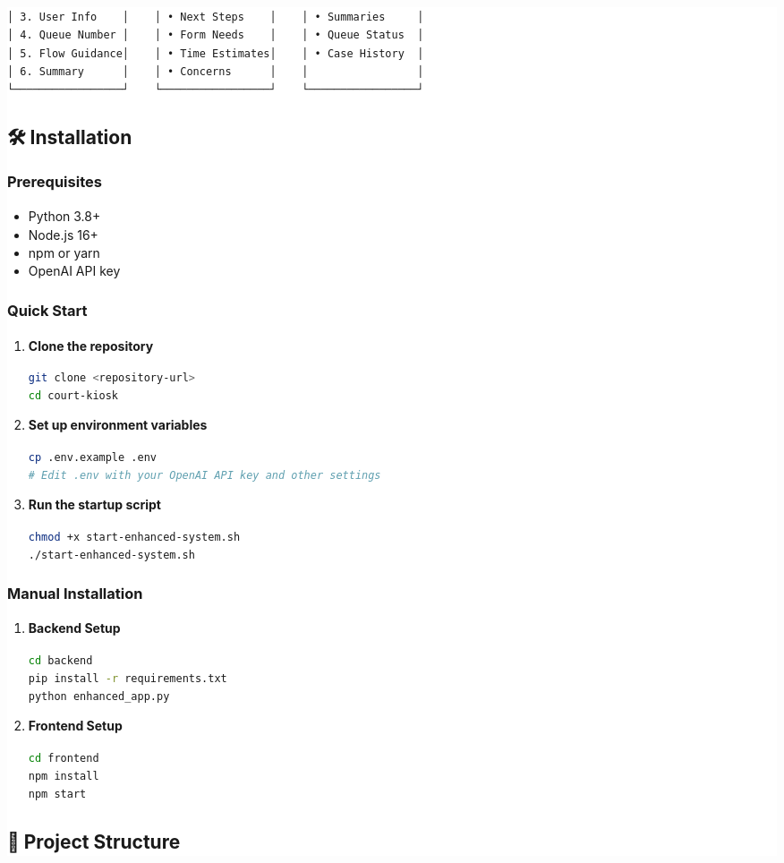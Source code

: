 ```
│ 3. User Info    │    │ • Next Steps    │    │ • Summaries     │
│ 4. Queue Number │    │ • Form Needs    │    │ • Queue Status  │
│ 5. Flow Guidance│    │ • Time Estimates│    │ • Case History  │
│ 6. Summary      │    │ • Concerns      │    │                 │
└─────────────────┘    └─────────────────┘    └─────────────────┘
```

## 🛠️ Installation

### Prerequisites
- Python 3.8+
- Node.js 16+
- npm or yarn
- OpenAI API key

### Quick Start

1. **Clone the repository**
   ```bash
   git clone <repository-url>
   cd court-kiosk
   ```

2. **Set up environment variables**
   ```bash
   cp .env.example .env
   # Edit .env with your OpenAI API key and other settings
   ```

3. **Run the startup script**
   ```bash
   chmod +x start-enhanced-system.sh
   ./start-enhanced-system.sh
   ```

### Manual Installation

1. **Backend Setup**
   ```bash
   cd backend
   pip install -r requirements.txt
   python enhanced_app.py
   ```

2. **Frontend Setup**
   ```bash
   cd frontend
   npm install
   npm start
   ```

## 📁 Project Structure
